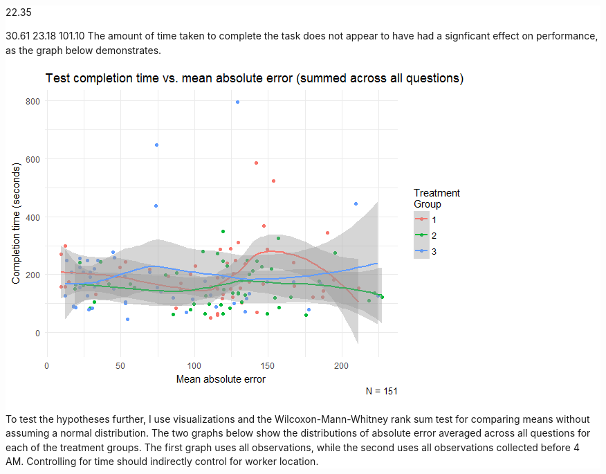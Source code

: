 22.35
</td>
<td style="text-align:right;">
30.61
</td>
<td style="text-align:right;">
23.18
</td>
<td style="text-align:right;">
101.10
</td>
</tr>
</tbody>
</table>
The amount of time taken to complete the task does not appear to have had a signficant effect on performance, as the graph below demonstrates.

![](Analysis_files/figure-markdown_github/duration_vs_error-1.png)

To test the hypotheses further, I use visualizations and the Wilcoxon-Mann-Whitney rank sum test for comparing means without assuming a normal distribution. The two graphs below show the distributions of absolute error averaged across all questions for each of the treatment groups. The first graph uses all observations, while the second uses all observations collected before 4 AM. Controlling for time should indirectly control for worker location.
